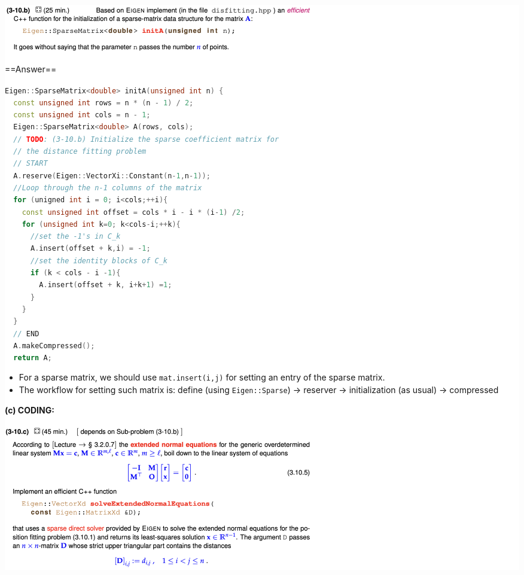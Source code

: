 <img src="assets/image-20230125115549742.png" alt="image-20230125115549742" style="zoom:50%;" />

==Answer==

```c++
Eigen::SparseMatrix<double> initA(unsigned int n) {
  const unsigned int rows = n * (n - 1) / 2;
  const unsigned int cols = n - 1;
  Eigen::SparseMatrix<double> A(rows, cols);
  // TODO: (3-10.b) Initialize the sparse coefficient matrix for
  // the distance fitting problem
  // START
  A.reserve(Eigen::VectorXi::Constant(n-1,n-1));
  //Loop through the n-1 columns of the matrix
  for (unigned int i = 0; i<cols;++i){
    const unsigned int offset = cols * i - i * (i-1) /2;
    for (unsigned int k=0; k<cols-i;++k){
      //set the -1's in C_k 
      A.insert(offset + k,i) = -1;
      //set the identity blocks of C_k
      if (k < cols - i -1){
        A.insert(offset + k, i+k+1) =1;
      }
    }
  }
  // END
  A.makeCompressed();
  return A;
```

- For a sparse matrix, we should use `mat.insert(i,j)` for setting an entry of the sparse matrix.
- The workflow for setting such matrix is: define (using `Eigen::Sparse`) $\rightarrow$ reserver $\rightarrow$ initialization (as usual) $\rightarrow$ compressed

**(c) CODING:**

<img src="assets/image-20230124175819456.png" alt="image-20230124175819456" style="zoom:50%;" />
